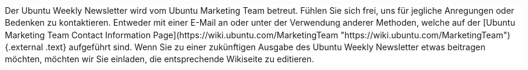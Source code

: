</div>

</p>
Der Ubuntu Weekly Newsletter wird vom Ubuntu Marketing Team betreut.
Fühlen Sie sich frei, uns für jegliche Anregungen oder Bedenken zu
kontaktieren. Entweder mit einer E-Mail an
<ubuntu-marketing@lists.ubuntu.com> oder unter der Verwendung anderer
Methoden, welche auf der [Ubuntu Marketing Team Contact Information
Page](https://wiki.ubuntu.com/MarketingTeam "https://wiki.ubuntu.com/MarketingTeam"){.external
.text} aufgeführt sind. Wenn Sie zu einer zukünftigen Ausgabe des Ubuntu
Weekly Newsletter etwas beitragen möchten, möchten wir Sie einladen, die
entsprechende Wikiseite zu editieren.

</p>

